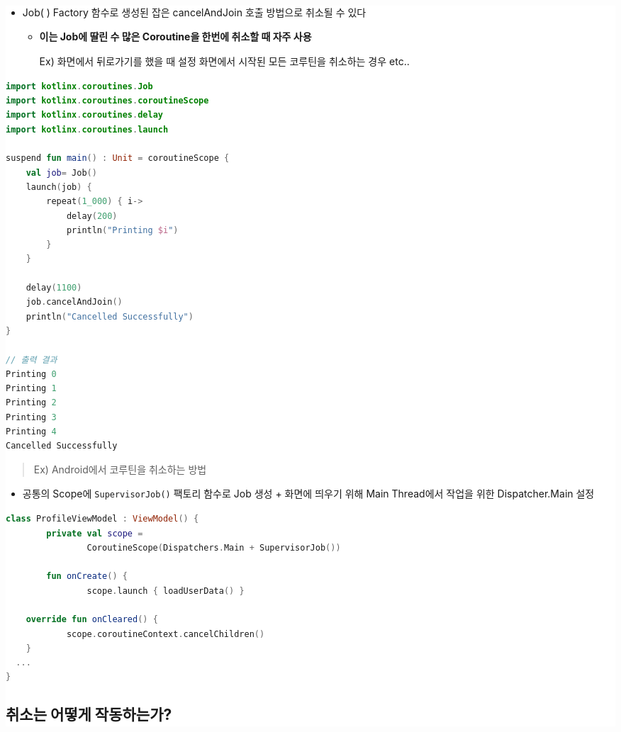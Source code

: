 - Job( ) Factory 함수로 생성된 잡은 cancelAndJoin 호출 방법으로 취소될 수 있다
    - **이는 Job에 딸린 수 많은 Coroutine을 한번에 취소할 때 자주 사용**
        
        Ex) 화면에서 뒤로가기를 했을 때 설정 화면에서 시작된 모든 코루틴을 취소하는 경우  etc..
        

```kotlin
import kotlinx.coroutines.Job
import kotlinx.coroutines.coroutineScope
import kotlinx.coroutines.delay
import kotlinx.coroutines.launch

suspend fun main() : Unit = coroutineScope {
    val job= Job()
    launch(job) {
        repeat(1_000) { i->
            delay(200)
            println("Printing $i")
        }
    }

    delay(1100)
    job.cancelAndJoin()
    println("Cancelled Successfully")
}

// 출력 결과
Printing 0
Printing 1
Printing 2
Printing 3
Printing 4
Cancelled Successfully
```

> Ex) Android에서 코루틴을 취소하는 방법
> 
- 공통의 Scope에 `SupervisorJob()` 팩토리 함수로 Job 생성 + 화면에 띄우기 위해 Main Thread에서 작업을 위한 Dispatcher.Main 설정

```kotlin
class ProfileViewModel : ViewModel() {
		private val scope = 
				CoroutineScope(Dispatchers.Main + SupervisorJob())

		fun onCreate() {
				scope.launch { loadUserData() }

	override fun onCleared() {
			scope.coroutineContext.cancelChildren()
	}
  ...
}
```

## 취소는 어떻게 작동하는가?
